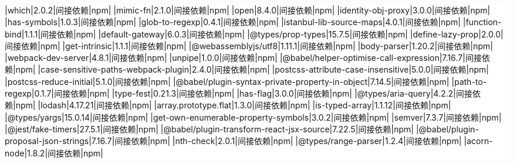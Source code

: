 |which|2.0.2|间接依赖|npm|
|mimic-fn|2.1.0|间接依赖|npm|
|open|8.4.0|间接依赖|npm|
|identity-obj-proxy|3.0.0|间接依赖|npm|
|has-symbols|1.0.3|间接依赖|npm|
|glob-to-regexp|0.4.1|间接依赖|npm|
|istanbul-lib-source-maps|4.0.1|间接依赖|npm|
|function-bind|1.1.1|间接依赖|npm|
|default-gateway|6.0.3|间接依赖|npm|
|@types/prop-types|15.7.5|间接依赖|npm|
|define-lazy-prop|2.0.0|间接依赖|npm|
|get-intrinsic|1.1.1|间接依赖|npm|
|@webassemblyjs/utf8|1.11.1|间接依赖|npm|
|body-parser|1.20.2|间接依赖|npm|
|webpack-dev-server|4.8.1|间接依赖|npm|
|unpipe|1.0.0|间接依赖|npm|
|@babel/helper-optimise-call-expression|7.16.7|间接依赖|npm|
|case-sensitive-paths-webpack-plugin|2.4.0|间接依赖|npm|
|postcss-attribute-case-insensitive|5.0.0|间接依赖|npm|
|postcss-reduce-initial|5.1.0|间接依赖|npm|
|@babel/plugin-syntax-private-property-in-object|7.14.5|间接依赖|npm|
|path-to-regexp|0.1.7|间接依赖|npm|
|type-fest|0.21.3|间接依赖|npm|
|has-flag|3.0.0|间接依赖|npm|
|@types/aria-query|4.2.2|间接依赖|npm|
|lodash|4.17.21|间接依赖|npm|
|array.prototype.flat|1.3.0|间接依赖|npm|
|is-typed-array|1.1.12|间接依赖|npm|
|@types/yargs|15.0.14|间接依赖|npm|
|get-own-enumerable-property-symbols|3.0.2|间接依赖|npm|
|semver|7.3.7|间接依赖|npm|
|@jest/fake-timers|27.5.1|间接依赖|npm|
|@babel/plugin-transform-react-jsx-source|7.22.5|间接依赖|npm|
|@babel/plugin-proposal-json-strings|7.16.7|间接依赖|npm|
|nth-check|2.0.1|间接依赖|npm|
|@types/range-parser|1.2.4|间接依赖|npm|
|acorn-node|1.8.2|间接依赖|npm|